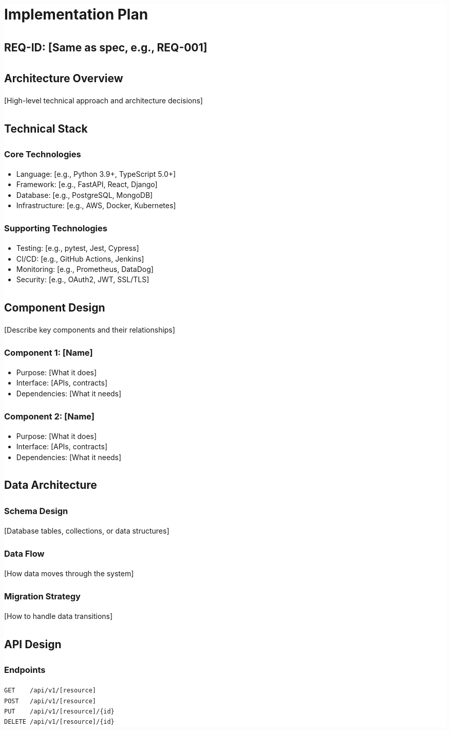 # Implementation Plan

## REQ-ID: [Same as spec, e.g., REQ-001]

## Architecture Overview
[High-level technical approach and architecture decisions]

## Technical Stack
### Core Technologies
- Language: [e.g., Python 3.9+, TypeScript 5.0+]
- Framework: [e.g., FastAPI, React, Django]
- Database: [e.g., PostgreSQL, MongoDB]
- Infrastructure: [e.g., AWS, Docker, Kubernetes]

### Supporting Technologies
- Testing: [e.g., pytest, Jest, Cypress]
- CI/CD: [e.g., GitHub Actions, Jenkins]
- Monitoring: [e.g., Prometheus, DataDog]
- Security: [e.g., OAuth2, JWT, SSL/TLS]

## Component Design
[Describe key components and their relationships]

### Component 1: [Name]
- Purpose: [What it does]
- Interface: [APIs, contracts]
- Dependencies: [What it needs]

### Component 2: [Name]
- Purpose: [What it does]
- Interface: [APIs, contracts]
- Dependencies: [What it needs]

## Data Architecture
### Schema Design
[Database tables, collections, or data structures]

### Data Flow
[How data moves through the system]

### Migration Strategy
[How to handle data transitions]

## API Design
### Endpoints
```
GET    /api/v1/[resource]
POST   /api/v1/[resource]
PUT    /api/v1/[resource]/{id}
DELETE /api/v1/[resource]/{id}
```
